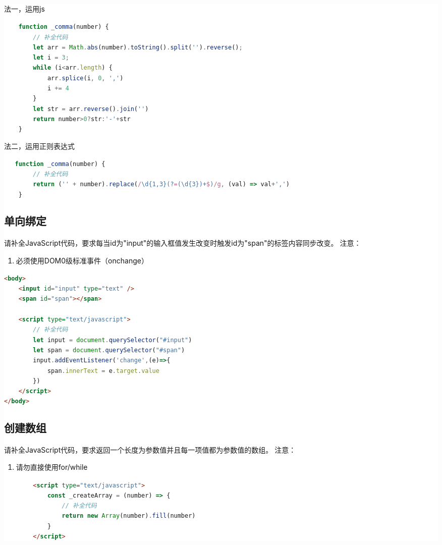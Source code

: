 法一，运用js
```js
    function _comma(number) {
        // 补全代码
        let arr = Math.abs(number).toString().split('').reverse();
        let i = 3;
        while (i<arr.length) {
            arr.splice(i, 0, ',')
            i += 4
        }
        let str = arr.reverse().join('')
        return number>0?str:'-'+str
    }

```
法二，运用正则表达式
```js
   function _comma(number) {
        // 补全代码
        return ('' + number).replace(/\d{1,3}(?=(\d{3})+$)/g, (val) => val+',')
    }
```

## 单向绑定

请补全JavaScript代码，要求每当id为"input"的输入框值发生改变时触发id为"span"的标签内容同步改变。
注意：
1. 必须使用DOM0级标准事件（onchange）
```html
<body>
    <input id="input" type="text" />
    <span id="span"></span>

    <script type="text/javascript">
        // 补全代码
        let input = document.querySelector("#input")
        let span = document.querySelector("#span")
        input.addEventListener('change',(e)=>{
            span.innerText = e.target.value
        })
    </script>
</body>
```

## 创建数组
请补全JavaScript代码，要求返回一个长度为参数值并且每一项值都为参数值的数组。
注意：
1. 请勿直接使用for/while
```html
        <script type="text/javascript">
            const _createArray = (number) => {
                // 补全代码
                return new Array(number).fill(number)
            }
        </script>
```
